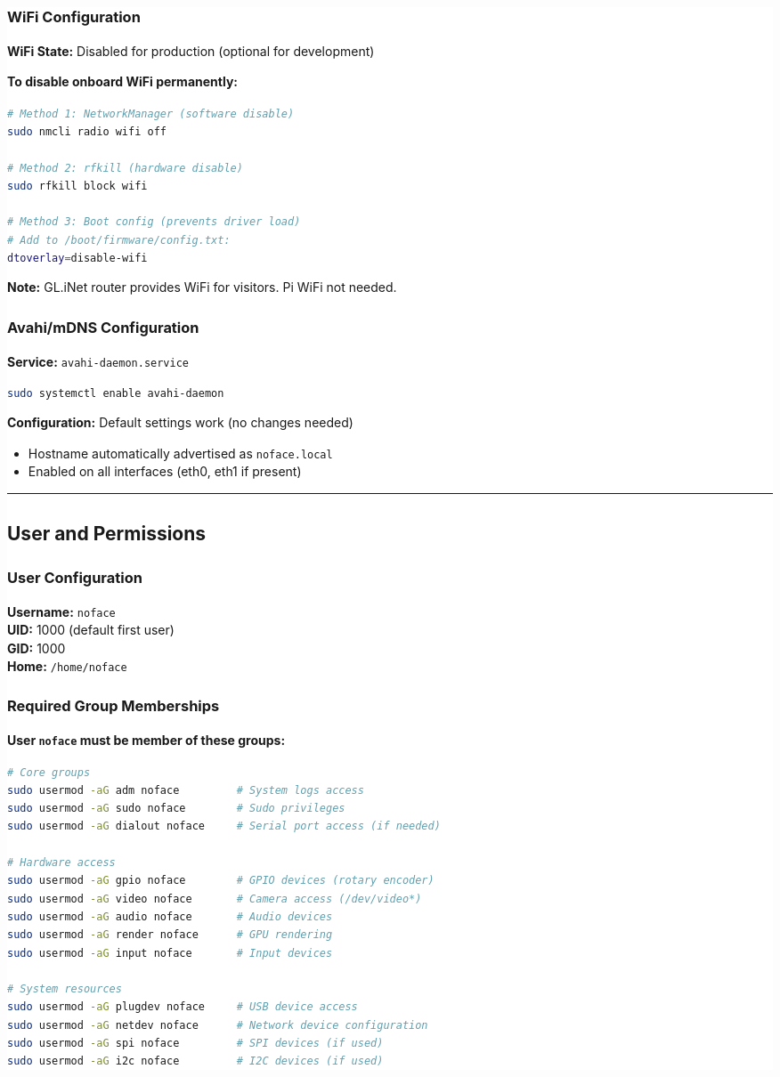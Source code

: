 ### WiFi Configuration

**WiFi State:** Disabled for production (optional for development)

**To disable onboard WiFi permanently:**
```bash
# Method 1: NetworkManager (software disable)
sudo nmcli radio wifi off

# Method 2: rfkill (hardware disable)
sudo rfkill block wifi

# Method 3: Boot config (prevents driver load)
# Add to /boot/firmware/config.txt:
dtoverlay=disable-wifi
```

**Note:** GL.iNet router provides WiFi for visitors. Pi WiFi not needed.

### Avahi/mDNS Configuration

**Service:** `avahi-daemon.service`
```bash
sudo systemctl enable avahi-daemon
```

**Configuration:** Default settings work (no changes needed)
- Hostname automatically advertised as `noface.local`
- Enabled on all interfaces (eth0, eth1 if present)

---

## User and Permissions

### User Configuration

**Username:** `noface`  
**UID:** 1000 (default first user)  
**GID:** 1000  
**Home:** `/home/noface`

### Required Group Memberships

**User `noface` must be member of these groups:**
```bash
# Core groups
sudo usermod -aG adm noface         # System logs access
sudo usermod -aG sudo noface        # Sudo privileges
sudo usermod -aG dialout noface     # Serial port access (if needed)

# Hardware access
sudo usermod -aG gpio noface        # GPIO devices (rotary encoder)
sudo usermod -aG video noface       # Camera access (/dev/video*)
sudo usermod -aG audio noface       # Audio devices
sudo usermod -aG render noface      # GPU rendering
sudo usermod -aG input noface       # Input devices

# System resources
sudo usermod -aG plugdev noface     # USB device access
sudo usermod -aG netdev noface      # Network device configuration
sudo usermod -aG spi noface         # SPI devices (if used)
sudo usermod -aG i2c noface         # I2C devices (if used)
```
